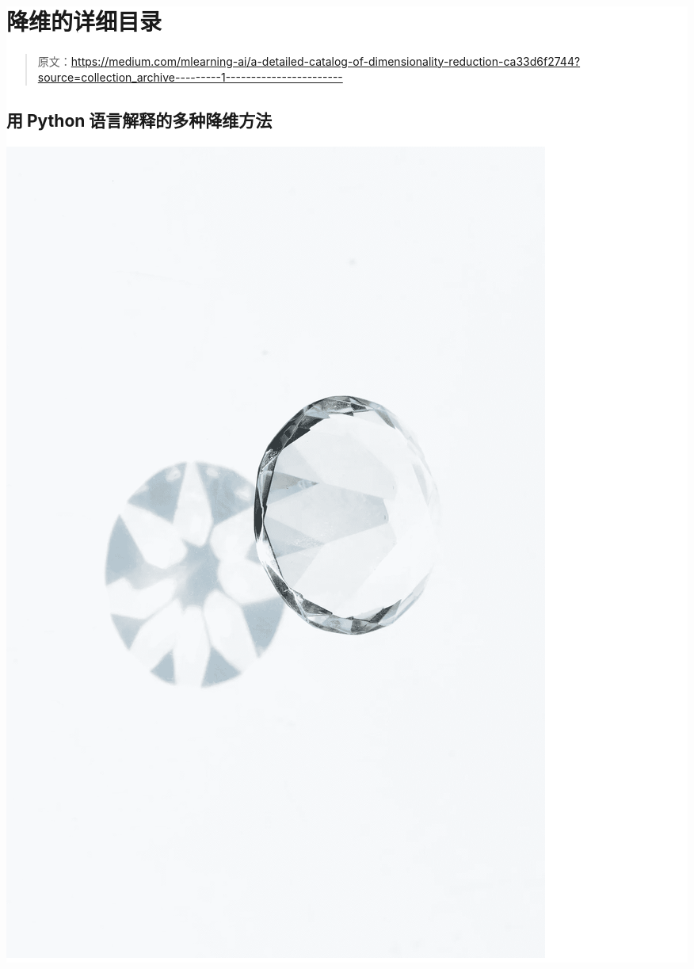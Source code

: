 # 降维的详细目录

> 原文：<https://medium.com/mlearning-ai/a-detailed-catalog-of-dimensionality-reduction-ca33d6f2744?source=collection_archive---------1----------------------->

## 用 Python 语言解释的多种降维方法

![](img/3a5732c32fc83430cd77b8a9cfa4f274.png)
